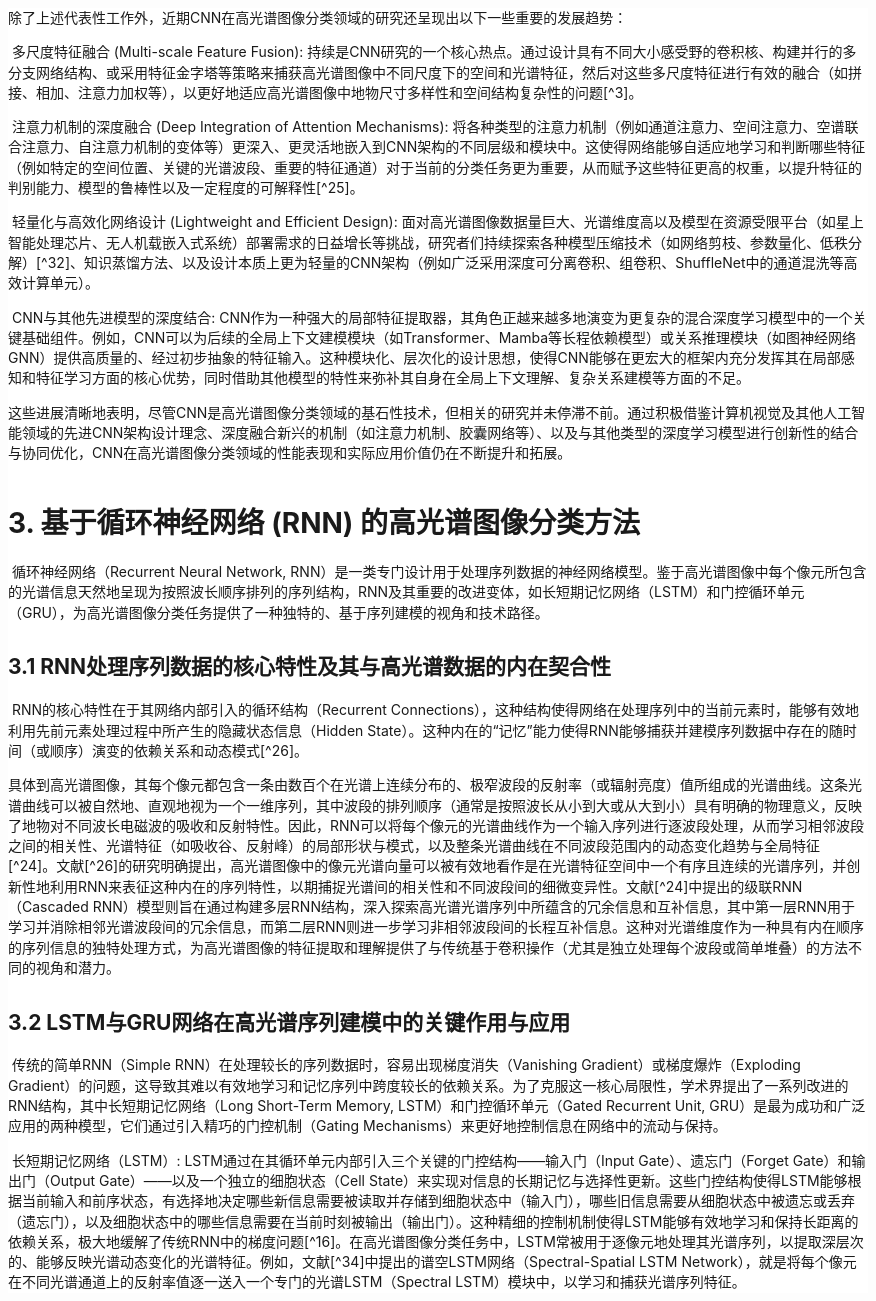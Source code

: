 ​	除了上述代表性工作外，近期CNN在高光谱图像分类领域的研究还呈现出以下一些重要的发展趋势：

​	多尺度特征融合 (Multi-scale Feature Fusion): 持续是CNN研究的一个核心热点。通过设计具有不同大小感受野的卷积核、构建并行的多分支网络结构、或采用特征金字塔等策略来捕获高光谱图像中不同尺度下的空间和光谱特征，然后对这些多尺度特征进行有效的融合（如拼接、相加、注意力加权等），以更好地适应高光谱图像中地物尺寸多样性和空间结构复杂性的问题[^3]。

​	注意力机制的深度融合 (Deep Integration of Attention Mechanisms): 将各种类型的注意力机制（例如通道注意力、空间注意力、空谱联合注意力、自注意力机制的变体等）更深入、更灵活地嵌入到CNN架构的不同层级和模块中。这使得网络能够自适应地学习和判断哪些特征（例如特定的空间位置、关键的光谱波段、重要的特征通道）对于当前的分类任务更为重要，从而赋予这些特征更高的权重，以提升特征的判别能力、模型的鲁棒性以及一定程度的可解释性[^25]。

​	轻量化与高效化网络设计 (Lightweight and Efficient Design): 面对高光谱图像数据量巨大、光谱维度高以及模型在资源受限平台（如星上智能处理芯片、无人机载嵌入式系统）部署需求的日益增长等挑战，研究者们持续探索各种模型压缩技术（如网络剪枝、参数量化、低秩分解）[^32]、知识蒸馏方法、以及设计本质上更为轻量的CNN架构（例如广泛采用深度可分离卷积、组卷积、ShuffleNet中的通道混洗等高效计算单元）。

​	CNN与其他先进模型的深度结合: CNN作为一种强大的局部特征提取器，其角色正越来越多地演变为更复杂的混合深度学习模型中的一个关键基础组件。例如，CNN可以为后续的全局上下文建模模块（如Transformer、Mamba等长程依赖模型）或关系推理模块（如图神经网络GNN）提供高质量的、经过初步抽象的特征输入。这种模块化、层次化的设计思想，使得CNN能够在更宏大的框架内充分发挥其在局部感知和特征学习方面的核心优势，同时借助其他模型的特性来弥补其自身在全局上下文理解、复杂关系建模等方面的不足。

​	这些进展清晰地表明，尽管CNN是高光谱图像分类领域的基石性技术，但相关的研究并未停滞不前。通过积极借鉴计算机视觉及其他人工智能领域的先进CNN架构设计理念、深度融合新兴的机制（如注意力机制、胶囊网络等）、以及与其他类型的深度学习模型进行创新性的结合与协同优化，CNN在高光谱图像分类领域的性能表现和实际应用价值仍在不断提升和拓展。

 



 

# 3. 基于循环神经网络 (RNN) 的高光谱图像分类方法

​	循环神经网络（Recurrent Neural Network, RNN）是一类专门设计用于处理序列数据的神经网络模型。鉴于高光谱图像中每个像元所包含的光谱信息天然地呈现为按照波长顺序排列的序列结构，RNN及其重要的改进变体，如长短期记忆网络（LSTM）和门控循环单元（GRU），为高光谱图像分类任务提供了一种独特的、基于序列建模的视角和技术路径。

 

## 3.1 RNN处理序列数据的核心特性及其与高光谱数据的内在契合性

​	RNN的核心特性在于其网络内部引入的循环结构（Recurrent Connections），这种结构使得网络在处理序列中的当前元素时，能够有效地利用先前元素处理过程中所产生的隐藏状态信息（Hidden State）。这种内在的“记忆”能力使得RNN能够捕获并建模序列数据中存在的随时间（或顺序）演变的依赖关系和动态模式[^26]。

​	具体到高光谱图像，其每个像元都包含一条由数百个在光谱上连续分布的、极窄波段的反射率（或辐射亮度）值所组成的光谱曲线。这条光谱曲线可以被自然地、直观地视为一个一维序列，其中波段的排列顺序（通常是按照波长从小到大或从大到小）具有明确的物理意义，反映了地物对不同波长电磁波的吸收和反射特性。因此，RNN可以将每个像元的光谱曲线作为一个输入序列进行逐波段处理，从而学习相邻波段之间的相关性、光谱特征（如吸收谷、反射峰）的局部形状与模式，以及整条光谱曲线在不同波段范围内的动态变化趋势与全局特征[^24]。文献[^26]的研究明确提出，高光谱图像中的像元光谱向量可以被有效地看作是在光谱特征空间中一个有序且连续的光谱序列，并创新性地利用RNN来表征这种内在的序列特性，以期捕捉光谱间的相关性和不同波段间的细微变异性。文献[^24]中提出的级联RNN（Cascaded RNN）模型则旨在通过构建多层RNN结构，深入探索高光谱光谱序列中所蕴含的冗余信息和互补信息，其中第一层RNN用于学习并消除相邻光谱波段间的冗余信息，而第二层RNN则进一步学习非相邻波段间的长程互补信息。这种对光谱维度作为一种具有内在顺序的序列信息的独特处理方式，为高光谱图像的特征提取和理解提供了与传统基于卷积操作（尤其是独立处理每个波段或简单堆叠）的方法不同的视角和潜力。

 

## 3.2 LSTM与GRU网络在高光谱序列建模中的关键作用与应用

​	传统的简单RNN（Simple RNN）在处理较长的序列数据时，容易出现梯度消失（Vanishing Gradient）或梯度爆炸（Exploding Gradient）的问题，这导致其难以有效地学习和记忆序列中跨度较长的依赖关系。为了克服这一核心局限性，学术界提出了一系列改进的RNN结构，其中长短期记忆网络（Long Short-Term Memory, LSTM）和门控循环单元（Gated Recurrent Unit, GRU）是最为成功和广泛应用的两种模型，它们通过引入精巧的门控机制（Gating Mechanisms）来更好地控制信息在网络中的流动与保持。

​	长短期记忆网络（LSTM）: LSTM通过在其循环单元内部引入三个关键的门控结构——输入门（Input Gate）、遗忘门（Forget Gate）和输出门（Output Gate）——以及一个独立的细胞状态（Cell State）来实现对信息的长期记忆与选择性更新。这些门控结构使得LSTM能够根据当前输入和前序状态，有选择地决定哪些新信息需要被读取并存储到细胞状态中（输入门），哪些旧信息需要从细胞状态中被遗忘或丢弃（遗忘门），以及细胞状态中的哪些信息需要在当前时刻被输出（输出门）。这种精细的控制机制使得LSTM能够有效地学习和保持长距离的依赖关系，极大地缓解了传统RNN中的梯度问题[^16]。在高光谱图像分类任务中，LSTM常被用于逐像元地处理其光谱序列，以提取深层次的、能够反映光谱动态变化的光谱特征。例如，文献[^34]中提出的谱空LSTM网络（Spectral-Spatial LSTM Network），就是将每个像元在不同光谱通道上的反射率值逐一送入一个专门的光谱LSTM（Spectral LSTM）模块中，以学习和捕获光谱序列特征。
